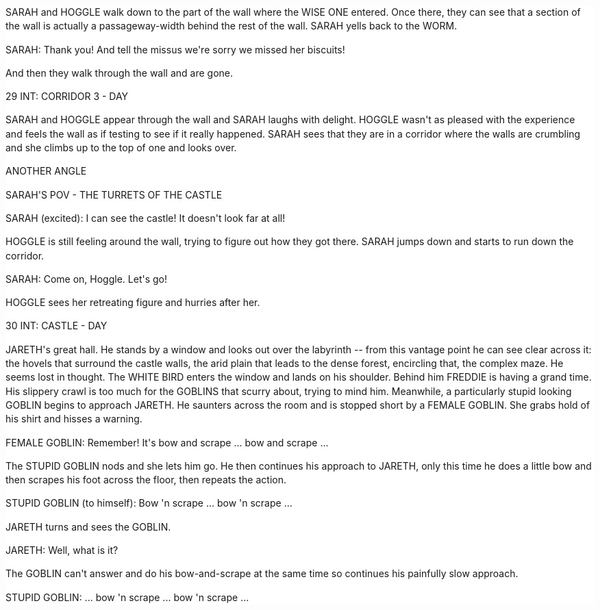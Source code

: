 SARAH and HOGGLE walk down to the part of the wall where the WISE ONE
entered. Once there, they can see that a section of the wall is
actually a passageway-width behind the rest of the wall. SARAH yells
back to the WORM.

SARAH: Thank you! And tell the missus we're sorry we missed her
biscuits!

And then they walk through the wall and are gone.

29	INT: CORRIDOR 3 - DAY

SARAH and HOGGLE appear through the wall and SARAH laughs with
delight. HOGGLE wasn't as pleased with the experience and feels the
wall as if testing to see if it really happened. SARAH sees that they
are in a corridor where the walls are crumbling and she climbs up to
the top of one and looks over.

ANOTHER ANGLE

SARAH'S POV - THE TURRETS OF THE CASTLE

SARAH (excited): I can see the castle! It doesn't look far at all!

HOGGLE is still feeling around the wall, trying to figure out how
they got there. SARAH jumps down and starts to run down the corridor.

SARAH: Come on, Hoggle. Let's go!

HOGGLE sees her retreating figure and hurries after her.

30	INT: CASTLE - DAY

JARETH's great hall. He stands by a window and looks out over the
labyrinth -- from this vantage point he can see clear across it: the
hovels that surround the castle walls, the arid plain that leads to
the dense forest, encircling that, the complex maze. He seems lost in
thought. The WHITE BIRD enters the window and lands on his shoulder.
Behind him FREDDIE is having a grand time. His slippery crawl is too
much for the GOBLINS that scurry about, trying to mind him.
Meanwhile, a particularly stupid looking GOBLIN begins to approach
JARETH. He saunters across the room and is stopped short by a FEMALE
GOBLIN. She grabs hold of his shirt and hisses a warning.

FEMALE GOBLIN: Remember! It's bow and scrape ... bow and scrape ...

The STUPID GOBLIN nods and she lets him go. He then continues his
approach to JARETH, only this time he does a little bow and then
scrapes his foot across the floor, then repeats the action.

STUPID GOBLIN (to himself): Bow 'n scrape ... bow 'n scrape ...

JARETH turns and sees the GOBLIN.

JARETH: Well, what is it?

The GOBLIN can't answer and do his bow-and-scrape at the same time so
continues his painfully slow approach.

STUPID GOBLIN: ... bow 'n scrape ... bow 'n scrape ...
